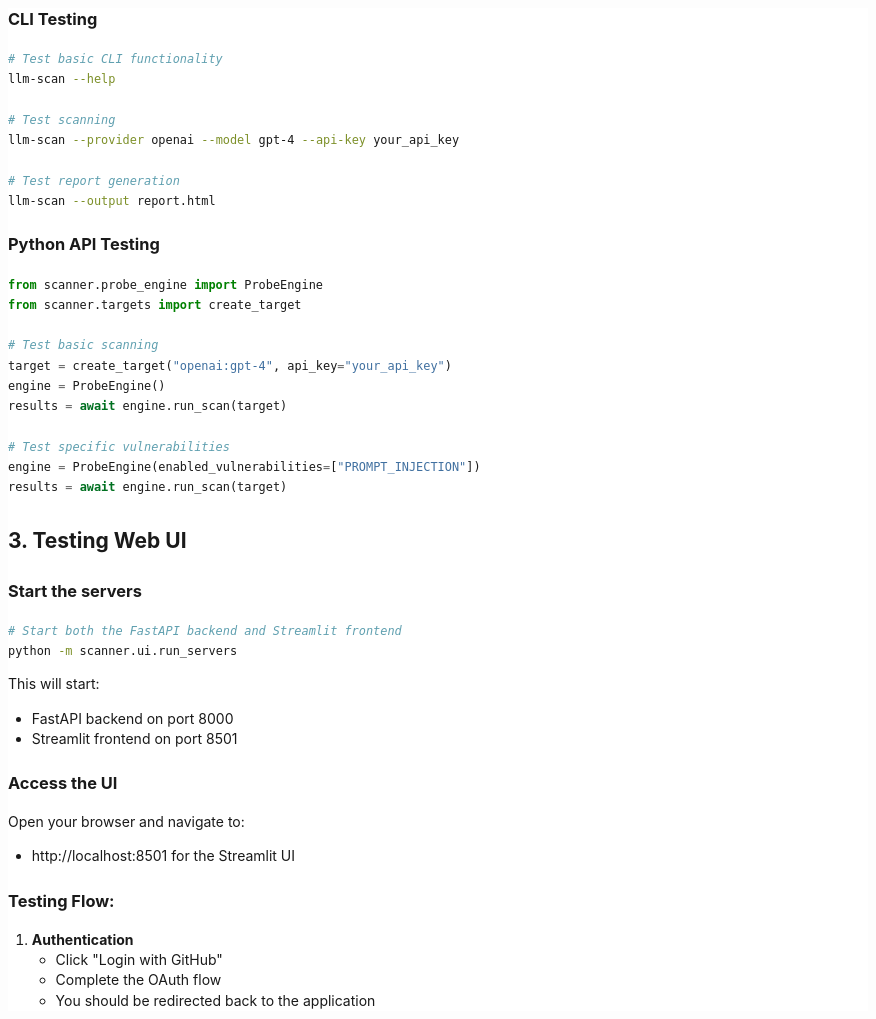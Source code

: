### CLI Testing

```bash
# Test basic CLI functionality
llm-scan --help

# Test scanning
llm-scan --provider openai --model gpt-4 --api-key your_api_key

# Test report generation
llm-scan --output report.html
```

### Python API Testing

```python
from scanner.probe_engine import ProbeEngine
from scanner.targets import create_target

# Test basic scanning
target = create_target("openai:gpt-4", api_key="your_api_key")
engine = ProbeEngine()
results = await engine.run_scan(target)

# Test specific vulnerabilities
engine = ProbeEngine(enabled_vulnerabilities=["PROMPT_INJECTION"])
results = await engine.run_scan(target)
```

## 3. Testing Web UI

### Start the servers

```bash
# Start both the FastAPI backend and Streamlit frontend
python -m scanner.ui.run_servers
```

This will start:
- FastAPI backend on port 8000
- Streamlit frontend on port 8501

### Access the UI

Open your browser and navigate to:
- http://localhost:8501 for the Streamlit UI

### Testing Flow:

1. **Authentication**
   - Click "Login with GitHub"
   - Complete the OAuth flow
   - You should be redirected back to the application
